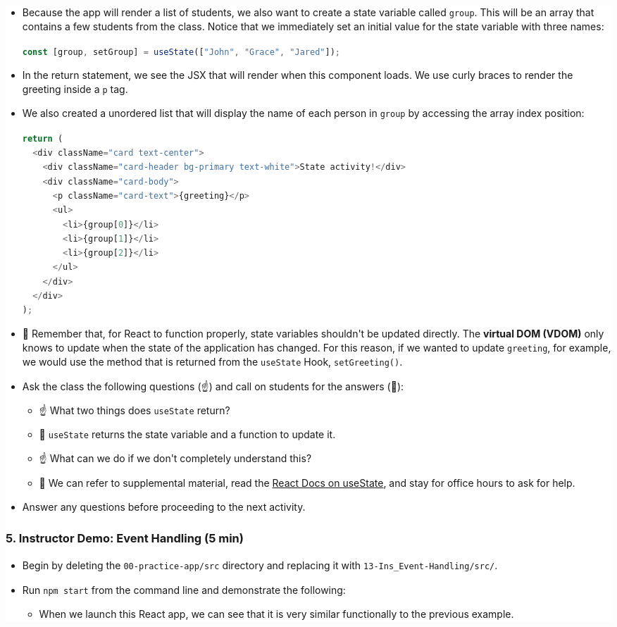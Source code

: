   * Because the app will render a list of students, we also want to create a state variable called `group`. This will be an array that contains a few students from the class. Notice that we immediately set an initial value for the state variable with three names:

    ```js
    const [group, setGroup] = useState(["John", "Grace", "Jared"]);
    ```

  * In the return statement, we see the JSX that will render when this component loads. We use curly braces to render the greeting inside a `p` tag.

  * We also created a unordered list that will display the name of each person in `group` by accessing the array index position:

    ```js
    return (
      <div className="card text-center">
        <div className="card-header bg-primary text-white">State activity!</div>
        <div className="card-body">
          <p className="card-text">{greeting}</p>
          <ul>
            <li>{group[0]}</li>
            <li>{group[1]}</li>
            <li>{group[2]}</li>
          </ul>
        </div>
      </div>
    );
    ```

  * 🔑 Remember that, for React to function properly, state variables shouldn't be updated directly. The **virtual DOM (VDOM)** only knows to update when the state of the application has changed. For this reason, if we wanted to update `greeting`, for example, we would use the method that is returned from the `useState` Hook, `setGreeting()`.

* Ask the class the following questions (☝️) and call on students for the answers (🙋):

  * ☝️ What two things does `useState` return?

  * 🙋 `useState` returns the state variable and a function to update it.

  * ☝️ What can we do if we don't completely understand this?

  * 🙋 We can refer to supplemental material, read the [React Docs on useState](https://reactjs.org/docs/hooks-state.html), and stay for office hours to ask for help.

* Answer any questions before proceeding to the next activity.

### 5. Instructor Demo: Event Handling (5 min)

* Begin by deleting the `00-practice-app/src` directory and replacing it with `13-Ins_Event-Handling/src/`.

* Run `npm start` from the command line and demonstrate the following:

  * When we launch this React app, we can see that it is very similar functionally to the previous example.
